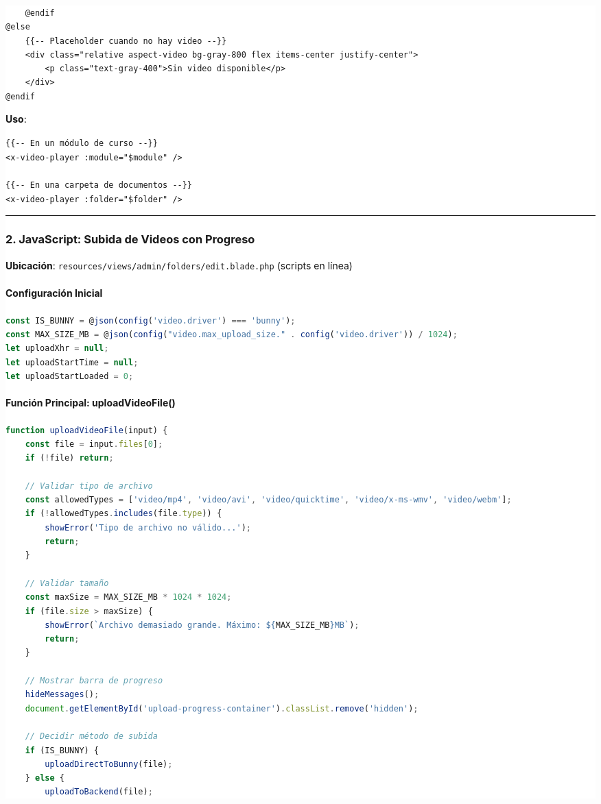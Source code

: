 ```blade
    @endif
@else
    {{-- Placeholder cuando no hay video --}}
    <div class="relative aspect-video bg-gray-800 flex items-center justify-center">
        <p class="text-gray-400">Sin video disponible</p>
    </div>
@endif
```

**Uso**:

```blade
{{-- En un módulo de curso --}}
<x-video-player :module="$module" />

{{-- En una carpeta de documentos --}}
<x-video-player :folder="$folder" />
```

---

### 2. JavaScript: Subida de Videos con Progreso

**Ubicación**: `resources/views/admin/folders/edit.blade.php` (scripts en línea)

#### Configuración Inicial

```javascript
const IS_BUNNY = @json(config('video.driver') === 'bunny');
const MAX_SIZE_MB = @json(config("video.max_upload_size." . config('video.driver')) / 1024);
let uploadXhr = null;
let uploadStartTime = null;
let uploadStartLoaded = 0;
```

#### Función Principal: uploadVideoFile()

```javascript
function uploadVideoFile(input) {
    const file = input.files[0];
    if (!file) return;

    // Validar tipo de archivo
    const allowedTypes = ['video/mp4', 'video/avi', 'video/quicktime', 'video/x-ms-wmv', 'video/webm'];
    if (!allowedTypes.includes(file.type)) {
        showError('Tipo de archivo no válido...');
        return;
    }

    // Validar tamaño
    const maxSize = MAX_SIZE_MB * 1024 * 1024;
    if (file.size > maxSize) {
        showError(`Archivo demasiado grande. Máximo: ${MAX_SIZE_MB}MB`);
        return;
    }

    // Mostrar barra de progreso
    hideMessages();
    document.getElementById('upload-progress-container').classList.remove('hidden');

    // Decidir método de subida
    if (IS_BUNNY) {
        uploadDirectToBunny(file);
    } else {
        uploadToBackend(file);
```